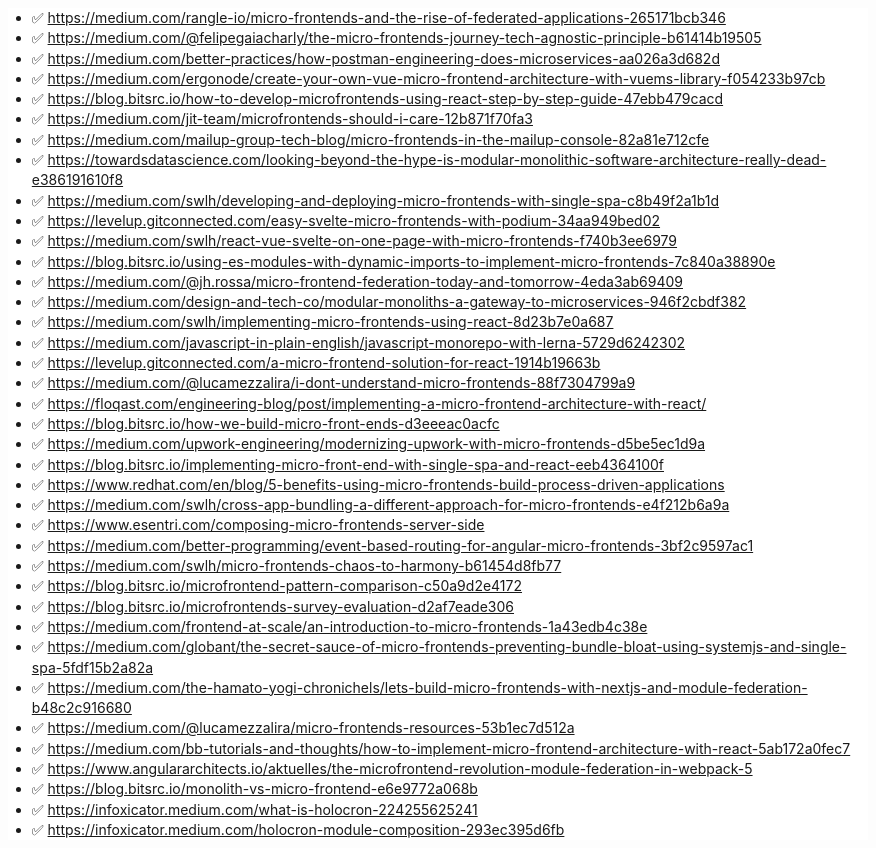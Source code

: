 - ✅ https://medium.com/rangle-io/micro-frontends-and-the-rise-of-federated-applications-265171bcb346
- ✅ https://medium.com/@felipegaiacharly/the-micro-frontends-journey-tech-agnostic-principle-b61414b19505
- ✅ https://medium.com/better-practices/how-postman-engineering-does-microservices-aa026a3d682d
- ✅ https://medium.com/ergonode/create-your-own-vue-micro-frontend-architecture-with-vuems-library-f054233b97cb
- ✅ https://blog.bitsrc.io/how-to-develop-microfrontends-using-react-step-by-step-guide-47ebb479cacd
- ✅ https://medium.com/jit-team/microfrontends-should-i-care-12b871f70fa3
- ✅ https://medium.com/mailup-group-tech-blog/micro-frontends-in-the-mailup-console-82a81e712cfe
- ✅ https://towardsdatascience.com/looking-beyond-the-hype-is-modular-monolithic-software-architecture-really-dead-e386191610f8
- ✅ https://medium.com/swlh/developing-and-deploying-micro-frontends-with-single-spa-c8b49f2a1b1d
- ✅ https://levelup.gitconnected.com/easy-svelte-micro-frontends-with-podium-34aa949bed02
- ✅ https://medium.com/swlh/react-vue-svelte-on-one-page-with-micro-frontends-f740b3ee6979
- ✅ https://blog.bitsrc.io/using-es-modules-with-dynamic-imports-to-implement-micro-frontends-7c840a38890e
- ✅ https://medium.com/@jh.rossa/micro-frontend-federation-today-and-tomorrow-4eda3ab69409
- ✅ https://medium.com/design-and-tech-co/modular-monoliths-a-gateway-to-microservices-946f2cbdf382
- ✅ https://medium.com/swlh/implementing-micro-frontends-using-react-8d23b7e0a687
- ✅ https://medium.com/javascript-in-plain-english/javascript-monorepo-with-lerna-5729d6242302
- ✅ https://levelup.gitconnected.com/a-micro-frontend-solution-for-react-1914b19663b
- ✅ https://medium.com/@lucamezzalira/i-dont-understand-micro-frontends-88f7304799a9
- ✅ https://floqast.com/engineering-blog/post/implementing-a-micro-frontend-architecture-with-react/
- ✅ https://blog.bitsrc.io/how-we-build-micro-front-ends-d3eeeac0acfc
- ✅ https://medium.com/upwork-engineering/modernizing-upwork-with-micro-frontends-d5be5ec1d9a
- ✅ https://blog.bitsrc.io/implementing-micro-front-end-with-single-spa-and-react-eeb4364100f
- ✅ https://www.redhat.com/en/blog/5-benefits-using-micro-frontends-build-process-driven-applications
- ✅ https://medium.com/swlh/cross-app-bundling-a-different-approach-for-micro-frontends-e4f212b6a9a
- ✅ https://www.esentri.com/composing-micro-frontends-server-side
- ✅ https://medium.com/better-programming/event-based-routing-for-angular-micro-frontends-3bf2c9597ac1
- ✅ https://medium.com/swlh/micro-frontends-chaos-to-harmony-b61454d8fb77
- ✅ https://blog.bitsrc.io/microfrontend-pattern-comparison-c50a9d2e4172
- ✅ https://blog.bitsrc.io/microfrontends-survey-evaluation-d2af7eade306
- ✅ https://medium.com/frontend-at-scale/an-introduction-to-micro-frontends-1a43edb4c38e
- ✅ https://medium.com/globant/the-secret-sauce-of-micro-frontends-preventing-bundle-bloat-using-systemjs-and-single-spa-5fdf15b2a82a
- ✅ https://medium.com/the-hamato-yogi-chronichels/lets-build-micro-frontends-with-nextjs-and-module-federation-b48c2c916680
- ✅ https://medium.com/@lucamezzalira/micro-frontends-resources-53b1ec7d512a
- ✅ https://medium.com/bb-tutorials-and-thoughts/how-to-implement-micro-frontend-architecture-with-react-5ab172a0fec7
- ✅ https://www.angulararchitects.io/aktuelles/the-microfrontend-revolution-module-federation-in-webpack-5
- ✅ https://blog.bitsrc.io/monolith-vs-micro-frontend-e6e9772a068b
- ✅ https://infoxicator.medium.com/what-is-holocron-224255625241
- ✅ https://infoxicator.medium.com/holocron-module-composition-293ec395d6fb
